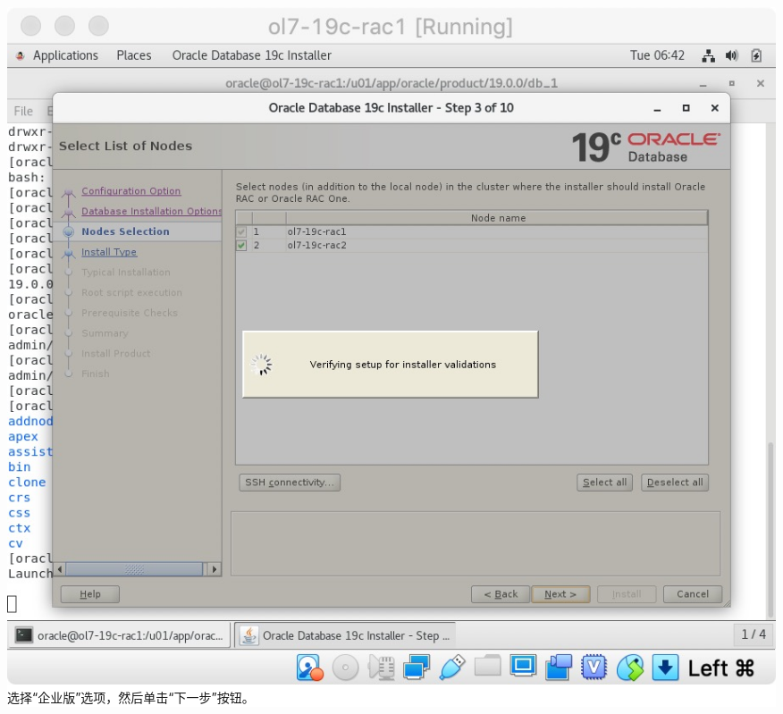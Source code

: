 ![19c_RAC_install](./19c_RAC_install/Jietu20191119-194210@2x.jpg "Install the Database Software")
选择“企业版”选项，然后单击“下一步”按钮。